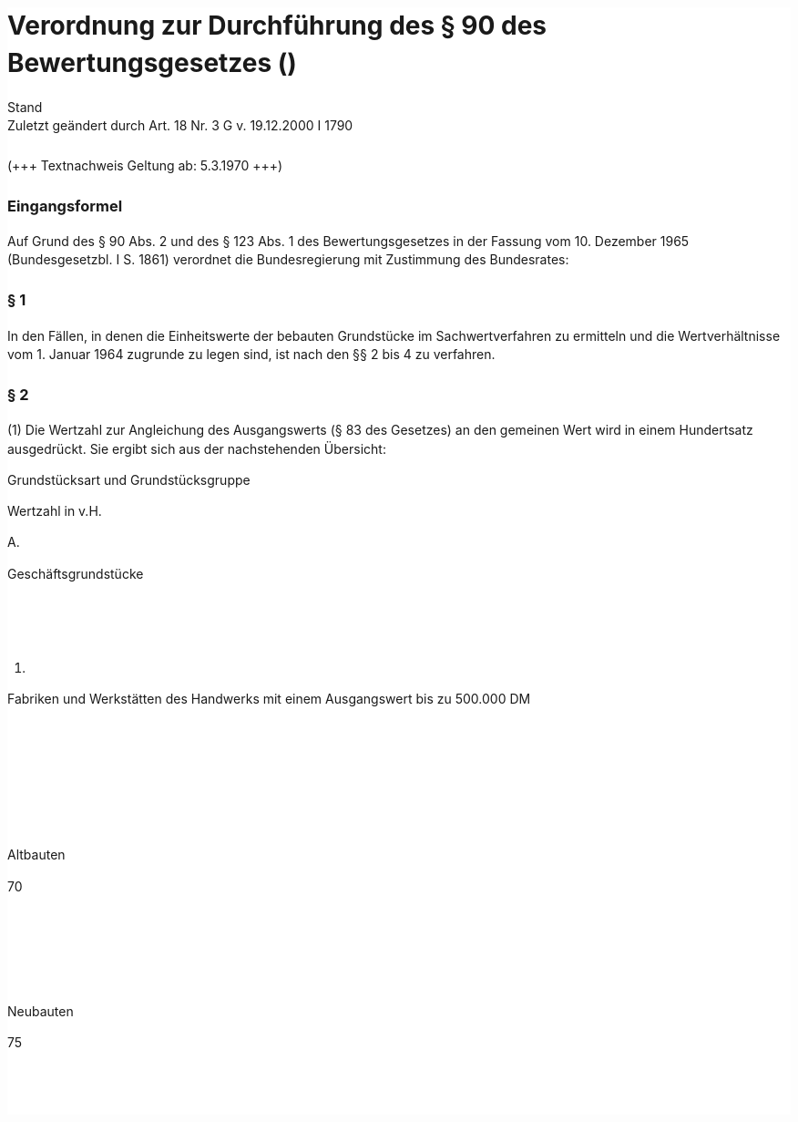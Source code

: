 Verordnung zur Durchführung des § 90 des Bewertungsgesetzes ()
==============================================================

Stand  
Zuletzt geändert durch Art. 18 Nr. 3 G v. 19.12.2000 I 1790

### 

(+++ Textnachweis Geltung ab: 5.3.1970 +++)

### Eingangsformel

Auf Grund des § 90 Abs. 2 und des § 123 Abs. 1 des Bewertungsgesetzes in der Fassung vom 10. Dezember 1965 (Bundesgesetzbl. I S. 1861) verordnet die Bundesregierung mit Zustimmung des Bundesrates:

### § 1

In den Fällen, in denen die Einheitswerte der bebauten Grundstücke im Sachwertverfahren zu ermitteln und die Wertverhältnisse vom 1. Januar 1964 zugrunde zu legen sind, ist nach den §§ 2 bis 4 zu verfahren.

### § 2

(1) Die Wertzahl zur Angleichung des Ausgangswerts (§ 83 des Gesetzes) an den gemeinen Wert wird in einem Hundertsatz ausgedrückt. Sie ergibt sich aus der nachstehenden Übersicht:

Grundstücksart und Grundstücksgruppe

Wertzahl in v.H.

A.

Geschäftsgrundstücke

 

 

1.

Fabriken und Werkstätten des Handwerks mit einem Ausgangswert bis zu 500.000 DM

 

 

 

 

Altbauten

70

 

 

 

Neubauten

75

 

 
